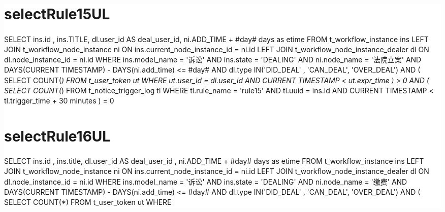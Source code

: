 	
selectRule15UL
===
SELECT
	ins.id ,
	ins.TITLE,
	dl.user_id AS deal_user_id,
    ni.ADD_TIME + #day# days as etime
FROM
	t_workflow_instance ins 
		LEFT JOIN t_workflow_node_instance ni 
		ON ins.current_node_instance_id = ni.id 
		LEFT JOIN t_workflow_node_instance_dealer dl 
		ON dl.node_instance_id = ni.id 
WHERE
	ins.model_name = '诉讼' AND
	ins.state = 'DEALING' AND
	ni.node_name = '法院立案' AND
	DAYS(CURRENT TIMESTAMP) - DAYS(ni.add_time) <= #day# AND
	dl.type IN('DID_DEAL' ,
	'CAN_DEAL',
	'OVER_DEAL') AND
	(	SELECT
			COUNT(*) 
		FROM
			t_user_token ut 
		WHERE
			ut.user_id = dl.user_id AND
			CURRENT TIMESTAMP < ut.expr_time ) > 0 AND
	(	SELECT
			COUNT(*) 
		FROM
			t_notice_trigger_log tl 
		WHERE
			tl.rule_name = 'rule15' AND
			tl.uuid = ins.id AND
			CURRENT TIMESTAMP < tl.trigger_time + 30 minutes ) = 0
			
selectRule16UL			
===
SELECT
	ins.id ,
	ins.title,
	dl.user_id AS deal_user_id ,
    ni.ADD_TIME + #day# days as etime
FROM
	t_workflow_instance ins 
		LEFT JOIN t_workflow_node_instance ni 
		ON ins.current_node_instance_id = ni.id 
		LEFT JOIN t_workflow_node_instance_dealer dl 
		ON dl.node_instance_id = ni.id 
WHERE
	ins.model_name = '诉讼' AND
	ins.state = 'DEALING' AND
	ni.node_name = '缴费' AND
	DAYS(CURRENT TIMESTAMP) - DAYS(ni.add_time) <= #day# AND
	dl.type IN('DID_DEAL' ,
	'CAN_DEAL',
	'OVER_DEAL') AND
	(	SELECT
			COUNT(*) 
		FROM
			t_user_token ut 
		WHERE